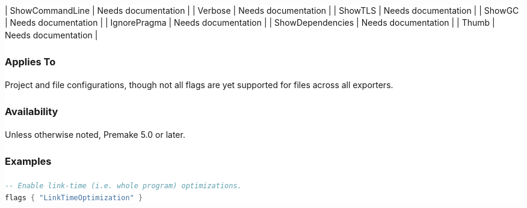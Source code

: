 | ShowCommandLine       | Needs documentation                                                        |
| Verbose               | Needs documentation                                                        |
| ShowTLS               | Needs documentation                                                        |
| ShowGC                | Needs documentation                                                        |
| IgnorePragma          | Needs documentation                                                        |
| ShowDependencies      | Needs documentation                                                        |
| Thumb                 | Needs documentation                                                        |

### Applies To ###

Project and file configurations, though not all flags are yet supported for files across all exporters.

### Availability ###

Unless otherwise noted, Premake 5.0 or later.

### Examples ###

```lua
-- Enable link-time (i.e. whole program) optimizations.
flags { "LinkTimeOptimization" }

```

[1]: https://docs.microsoft.com/en-us/cpp/build/reference/gm-enable-minimal-rebuild?view=vs-2017
[2]: http://msdn.microsoft.com/en-us/library/8wtf2dfz.aspx
